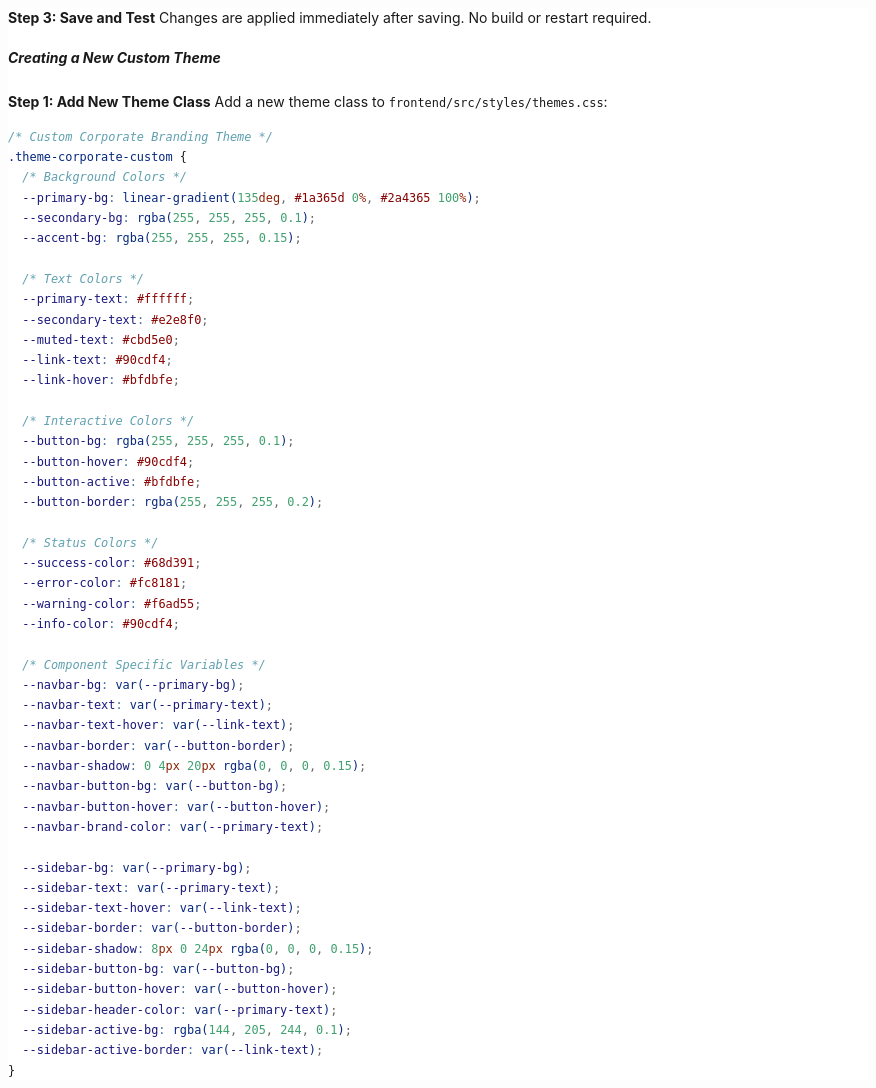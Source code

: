 **Step 3: Save and Test**
Changes are applied immediately after saving. No build or restart required.

##### Creating a New Custom Theme

**Step 1: Add New Theme Class**
Add a new theme class to `frontend/src/styles/themes.css`:

```css
/* Custom Corporate Branding Theme */
.theme-corporate-custom {
  /* Background Colors */
  --primary-bg: linear-gradient(135deg, #1a365d 0%, #2a4365 100%);
  --secondary-bg: rgba(255, 255, 255, 0.1);
  --accent-bg: rgba(255, 255, 255, 0.15);
  
  /* Text Colors */
  --primary-text: #ffffff;
  --secondary-text: #e2e8f0;
  --muted-text: #cbd5e0;
  --link-text: #90cdf4;
  --link-hover: #bfdbfe;
  
  /* Interactive Colors */
  --button-bg: rgba(255, 255, 255, 0.1);
  --button-hover: #90cdf4;
  --button-active: #bfdbfe;
  --button-border: rgba(255, 255, 255, 0.2);
  
  /* Status Colors */
  --success-color: #68d391;
  --error-color: #fc8181;
  --warning-color: #f6ad55;
  --info-color: #90cdf4;
  
  /* Component Specific Variables */
  --navbar-bg: var(--primary-bg);
  --navbar-text: var(--primary-text);
  --navbar-text-hover: var(--link-text);
  --navbar-border: var(--button-border);
  --navbar-shadow: 0 4px 20px rgba(0, 0, 0, 0.15);
  --navbar-button-bg: var(--button-bg);
  --navbar-button-hover: var(--button-hover);
  --navbar-brand-color: var(--primary-text);
  
  --sidebar-bg: var(--primary-bg);
  --sidebar-text: var(--primary-text);
  --sidebar-text-hover: var(--link-text);
  --sidebar-border: var(--button-border);
  --sidebar-shadow: 8px 0 24px rgba(0, 0, 0, 0.15);
  --sidebar-button-bg: var(--button-bg);
  --sidebar-button-hover: var(--button-hover);
  --sidebar-header-color: var(--primary-text);
  --sidebar-active-bg: rgba(144, 205, 244, 0.1);
  --sidebar-active-border: var(--link-text);
}
```
